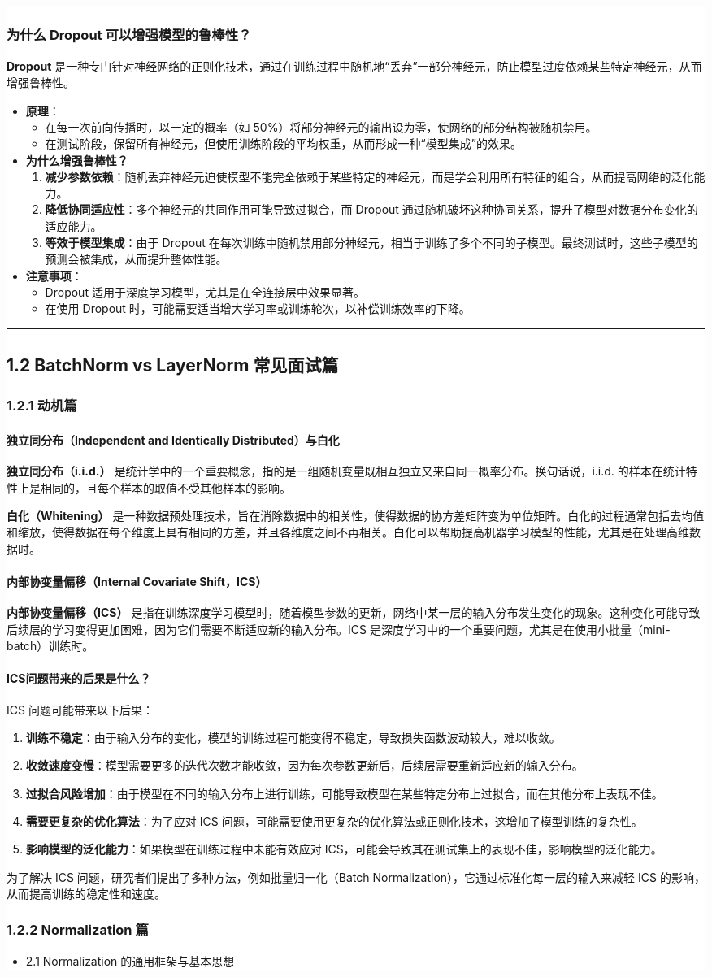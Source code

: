 ------

### 为什么 Dropout 可以增强模型的鲁棒性？

**Dropout** 是一种专门针对神经网络的正则化技术，通过在训练过程中随机地“丢弃”一部分神经元，防止模型过度依赖某些特定神经元，从而增强鲁棒性。

- **原理**：
  - 在每一次前向传播时，以一定的概率（如 50%）将部分神经元的输出设为零，使网络的部分结构被随机禁用。
  - 在测试阶段，保留所有神经元，但使用训练阶段的平均权重，从而形成一种“模型集成”的效果。
- **为什么增强鲁棒性？**
  1. **减少参数依赖**：随机丢弃神经元迫使模型不能完全依赖于某些特定的神经元，而是学会利用所有特征的组合，从而提高网络的泛化能力。
  2. **降低协同适应性**：多个神经元的共同作用可能导致过拟合，而 Dropout 通过随机破坏这种协同关系，提升了模型对数据分布变化的适应能力。
  3. **等效于模型集成**：由于 Dropout 在每次训练中随机禁用部分神经元，相当于训练了多个不同的子模型。最终测试时，这些子模型的预测会被集成，从而提升整体性能。
- **注意事项**：
  - Dropout 适用于深度学习模型，尤其是在全连接层中效果显著。
  - 在使用 Dropout 时，可能需要适当增大学习率或训练轮次，以补偿训练效率的下降。



---

## 1.2 BatchNorm vs LayerNorm 常见面试篇

### 1.2.1 动机篇

####  独立同分布（Independent and Identically Distributed）与白化

**独立同分布（i.i.d.）** 是统计学中的一个重要概念，指的是一组随机变量既相互独立又来自同一概率分布。换句话说，i.i.d. 的样本在统计特性上是相同的，且每个样本的取值不受其他样本的影响。

**白化（Whitening）** 是一种数据预处理技术，旨在消除数据中的相关性，使得数据的协方差矩阵变为单位矩阵。白化的过程通常包括去均值和缩放，使得数据在每个维度上具有相同的方差，并且各维度之间不再相关。白化可以帮助提高机器学习模型的性能，尤其是在处理高维数据时。

#### 内部协变量偏移（Internal Covariate Shift，ICS）

**内部协变量偏移（ICS）** 是指在训练深度学习模型时，随着模型参数的更新，网络中某一层的输入分布发生变化的现象。这种变化可能导致后续层的学习变得更加困难，因为它们需要不断适应新的输入分布。ICS 是深度学习中的一个重要问题，尤其是在使用小批量（mini-batch）训练时。

#### ICS问题带来的后果是什么？

ICS 问题可能带来以下后果：

1. **训练不稳定**：由于输入分布的变化，模型的训练过程可能变得不稳定，导致损失函数波动较大，难以收敛。

2. **收敛速度变慢**：模型需要更多的迭代次数才能收敛，因为每次参数更新后，后续层需要重新适应新的输入分布。

3. **过拟合风险增加**：由于模型在不同的输入分布上进行训练，可能导致模型在某些特定分布上过拟合，而在其他分布上表现不佳。

4. **需要更复杂的优化算法**：为了应对 ICS 问题，可能需要使用更复杂的优化算法或正则化技术，这增加了模型训练的复杂性。

5. **影响模型的泛化能力**：如果模型在训练过程中未能有效应对 ICS，可能会导致其在测试集上的表现不佳，影响模型的泛化能力。

为了解决 ICS 问题，研究者们提出了多种方法，例如批量归一化（Batch Normalization），它通过标准化每一层的输入来减轻 ICS 的影响，从而提高训练的稳定性和速度。

### 1.2.2 Normalization 篇
  - 2.1 Normalization 的通用框架与基本思想

